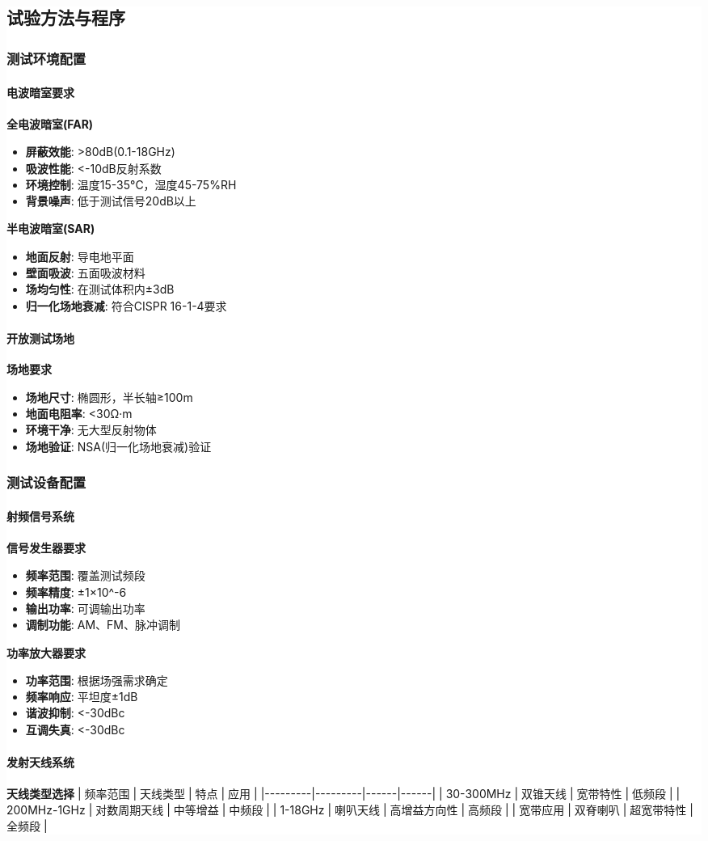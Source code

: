 ## 试验方法与程序

### 测试环境配置

#### 电波暗室要求
**全电波暗室(FAR)**
- **屏蔽效能**: >80dB(0.1-18GHz)
- **吸波性能**: <-10dB反射系数
- **环境控制**: 温度15-35°C，湿度45-75%RH
- **背景噪声**: 低于测试信号20dB以上

**半电波暗室(SAR)**
- **地面反射**: 导电地平面
- **壁面吸波**: 五面吸波材料
- **场均匀性**: 在测试体积内±3dB
- **归一化场地衰减**: 符合CISPR 16-1-4要求

#### 开放测试场地
**场地要求**
- **场地尺寸**: 椭圆形，半长轴≥100m
- **地面电阻率**: <30Ω·m
- **环境干净**: 无大型反射物体
- **场地验证**: NSA(归一化场地衰减)验证

### 测试设备配置

#### 射频信号系统
**信号发生器要求**
- **频率范围**: 覆盖测试频段
- **频率精度**: ±1×10^-6
- **输出功率**: 可调输出功率
- **调制功能**: AM、FM、脉冲调制

**功率放大器要求**
- **功率范围**: 根据场强需求确定
- **频率响应**: 平坦度±1dB
- **谐波抑制**: <-30dBc
- **互调失真**: <-30dBc

#### 发射天线系统
**天线类型选择**
| 频率范围 | 天线类型 | 特点 | 应用 |
|---------|---------|------|------|
| 30-300MHz | 双锥天线 | 宽带特性 | 低频段 |
| 200MHz-1GHz | 对数周期天线 | 中等增益 | 中频段 |
| 1-18GHz | 喇叭天线 | 高增益方向性 | 高频段 |
| 宽带应用 | 双脊喇叭 | 超宽带特性 | 全频段 |

